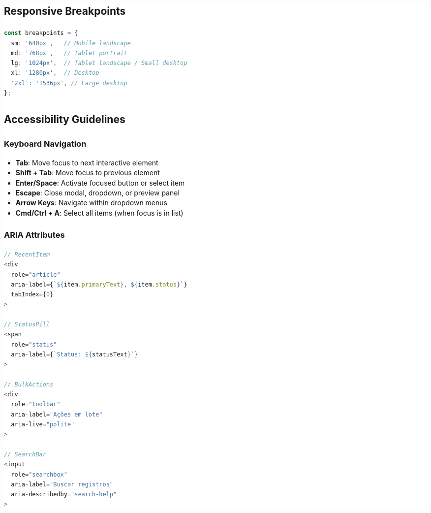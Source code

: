 ## Responsive Breakpoints

```typescript
const breakpoints = {
  sm: '640px',   // Mobile landscape
  md: '768px',   // Tablet portrait
  lg: '1024px',  // Tablet landscape / Small desktop
  xl: '1280px',  // Desktop
  '2xl': '1536px', // Large desktop
};
```

## Accessibility Guidelines

### Keyboard Navigation

- **Tab**: Move focus to next interactive element
- **Shift + Tab**: Move focus to previous element
- **Enter/Space**: Activate focused button or select item
- **Escape**: Close modal, dropdown, or preview panel
- **Arrow Keys**: Navigate within dropdown menus
- **Cmd/Ctrl + A**: Select all items (when focus is in list)

### ARIA Attributes

```typescript
// RecentItem
<div
  role="article"
  aria-label={`${item.primaryText}, ${item.status}`}
  tabIndex={0}
>

// StatusPill
<span
  role="status"
  aria-label={`Status: ${statusText}`}
>

// BulkActions
<div
  role="toolbar"
  aria-label="Ações em lote"
  aria-live="polite"
>

// SearchBar
<input
  role="searchbox"
  aria-label="Buscar registros"
  aria-describedby="search-help"
>
```
